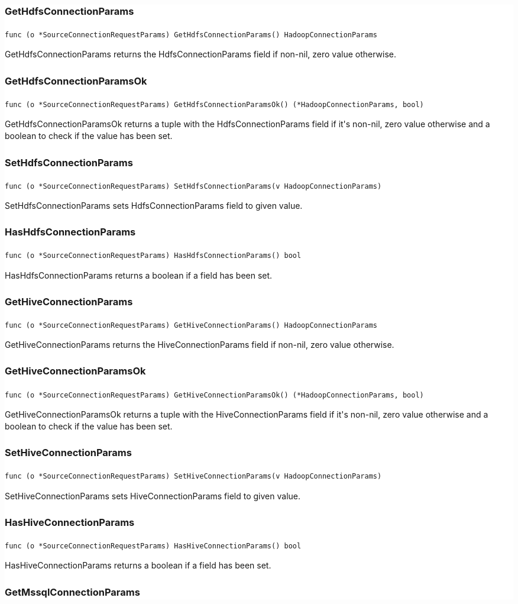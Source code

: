 ### GetHdfsConnectionParams

`func (o *SourceConnectionRequestParams) GetHdfsConnectionParams() HadoopConnectionParams`

GetHdfsConnectionParams returns the HdfsConnectionParams field if non-nil, zero value otherwise.

### GetHdfsConnectionParamsOk

`func (o *SourceConnectionRequestParams) GetHdfsConnectionParamsOk() (*HadoopConnectionParams, bool)`

GetHdfsConnectionParamsOk returns a tuple with the HdfsConnectionParams field if it's non-nil, zero value otherwise
and a boolean to check if the value has been set.

### SetHdfsConnectionParams

`func (o *SourceConnectionRequestParams) SetHdfsConnectionParams(v HadoopConnectionParams)`

SetHdfsConnectionParams sets HdfsConnectionParams field to given value.

### HasHdfsConnectionParams

`func (o *SourceConnectionRequestParams) HasHdfsConnectionParams() bool`

HasHdfsConnectionParams returns a boolean if a field has been set.

### GetHiveConnectionParams

`func (o *SourceConnectionRequestParams) GetHiveConnectionParams() HadoopConnectionParams`

GetHiveConnectionParams returns the HiveConnectionParams field if non-nil, zero value otherwise.

### GetHiveConnectionParamsOk

`func (o *SourceConnectionRequestParams) GetHiveConnectionParamsOk() (*HadoopConnectionParams, bool)`

GetHiveConnectionParamsOk returns a tuple with the HiveConnectionParams field if it's non-nil, zero value otherwise
and a boolean to check if the value has been set.

### SetHiveConnectionParams

`func (o *SourceConnectionRequestParams) SetHiveConnectionParams(v HadoopConnectionParams)`

SetHiveConnectionParams sets HiveConnectionParams field to given value.

### HasHiveConnectionParams

`func (o *SourceConnectionRequestParams) HasHiveConnectionParams() bool`

HasHiveConnectionParams returns a boolean if a field has been set.

### GetMssqlConnectionParams
